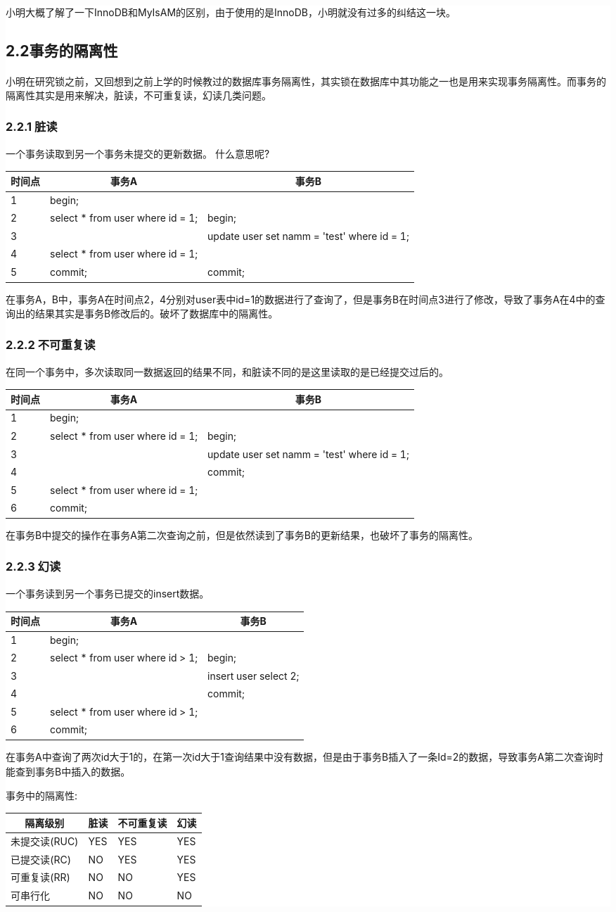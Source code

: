 小明大概了解了一下InnoDB和MyIsAM的区别，由于使用的是InnoDB，小明就没有过多的纠结这一块。

## 2.2事务的隔离性
小明在研究锁之前，又回想到之前上学的时候教过的数据库事务隔离性，其实锁在数据库中其功能之一也是用来实现事务隔离性。而事务的隔离性其实是用来解决，脏读，不可重复读，幻读几类问题。
### 2.2.1 脏读
一个事务读取到另一个事务未提交的更新数据。
什么意思呢?

时间点|事务A | 事务B
---|---|---
1|begin; | 
2|select * from user where id = 1; | begin;
3| |  update user set namm = 'test' where id = 1;
4|select * from user where id = 1; | 
5|commit; | commit;

在事务A，B中，事务A在时间点2，4分别对user表中id=1的数据进行了查询了，但是事务B在时间点3进行了修改，导致了事务A在4中的查询出的结果其实是事务B修改后的。破坏了数据库中的隔离性。
### 2.2.2 不可重复读
在同一个事务中，多次读取同一数据返回的结果不同，和脏读不同的是这里读取的是已经提交过后的。

时间点|事务A | 事务B
---|---|---
1|begin; | 
2|select * from user where id = 1; | begin;
3| |  update user set namm = 'test' where id = 1;
4| | commit;
5|select * from user where id = 1; | 
6|commit; | 
在事务B中提交的操作在事务A第二次查询之前，但是依然读到了事务B的更新结果，也破坏了事务的隔离性。

### 2.2.3 幻读
一个事务读到另一个事务已提交的insert数据。

时间点|事务A | 事务B
---|---|---
1|begin; | 
2|select * from user where id > 1; | begin;
3| |  insert user select 2;
4| | commit;
5|select * from user where id > 1; | 
6|commit; | 

在事务A中查询了两次id大于1的，在第一次id大于1查询结果中没有数据，但是由于事务B插入了一条Id=2的数据，导致事务A第二次查询时能查到事务B中插入的数据。

事务中的隔离性:

隔离级别 | 脏读 | 不可重复读 | 幻读
---|---|---|---
未提交读(RUC) | YES | YES | YES
已提交读(RC) | NO | YES | YES
可重复读(RR) | NO | NO | YES
可串行化 | NO | NO | NO
